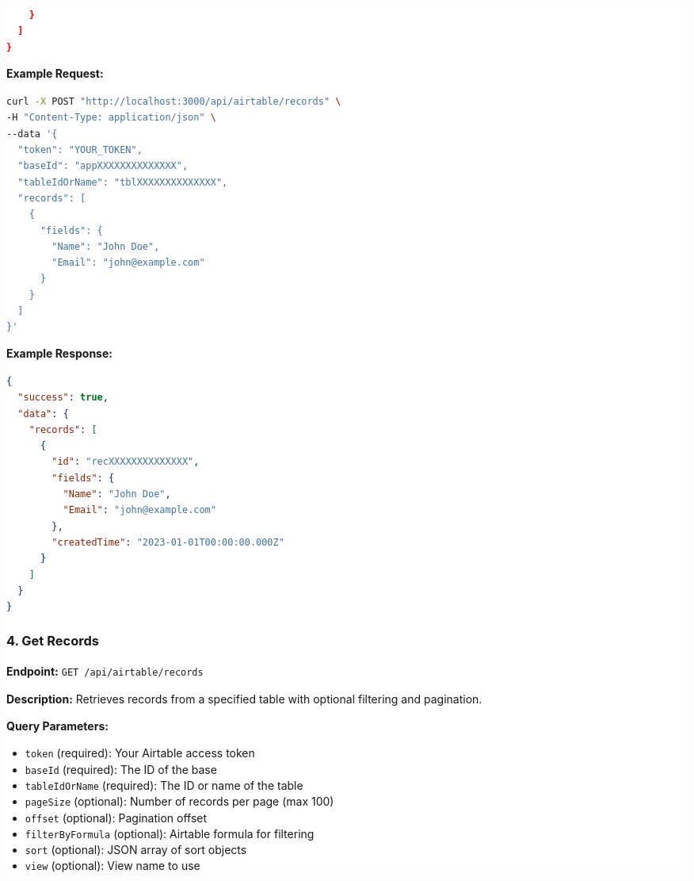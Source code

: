 ```json
    }
  ]
}
```

**Example Request:**
```bash
curl -X POST "http://localhost:3000/api/airtable/records" \
-H "Content-Type: application/json" \
--data '{
  "token": "YOUR_TOKEN",
  "baseId": "appXXXXXXXXXXXXXX",
  "tableIdOrName": "tblXXXXXXXXXXXXXX",
  "records": [
    {
      "fields": {
        "Name": "John Doe",
        "Email": "john@example.com"
      }
    }
  ]
}'
```

**Example Response:**
```json
{
  "success": true,
  "data": {
    "records": [
      {
        "id": "recXXXXXXXXXXXXXX",
        "fields": {
          "Name": "John Doe",
          "Email": "john@example.com"
        },
        "createdTime": "2023-01-01T00:00:00.000Z"
      }
    ]
  }
}
```

### 4. Get Records

**Endpoint:** `GET /api/airtable/records`

**Description:** Retrieves records from a specified table with optional filtering and pagination.

**Query Parameters:**
- `token` (required): Your Airtable access token
- `baseId` (required): The ID of the base
- `tableIdOrName` (required): The ID or name of the table
- `pageSize` (optional): Number of records per page (max 100)
- `offset` (optional): Pagination offset
- `filterByFormula` (optional): Airtable formula for filtering
- `sort` (optional): JSON array of sort objects
- `view` (optional): View name to use
